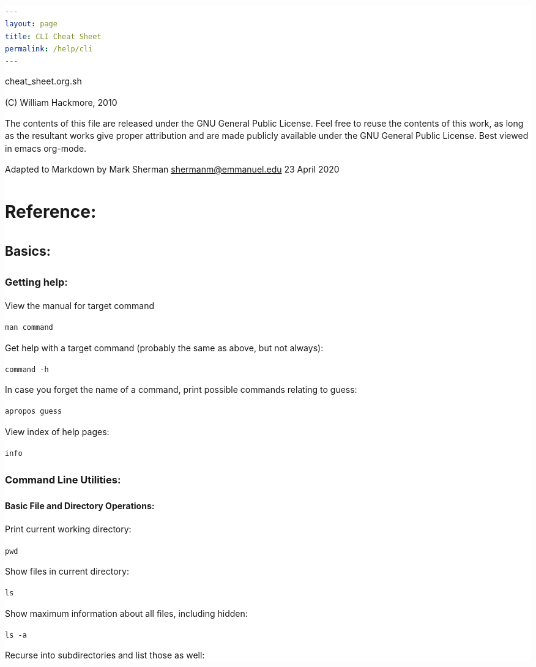 ```yaml
---
layout: page
title: CLI Cheat Sheet
permalink: /help/cli
---
```

cheat_sheet.org.sh

(C) William Hackmore, 2010

The contents of this file are released under the GNU General Public License. Feel free to reuse the contents of this work, as long as 
the resultant works give proper attribution and are made publicly available under the GNU General Public License.
Best viewed in emacs org-mode.

Adapted to Markdown by Mark Sherman <shermanm@emmanuel.edu> 23 April 2020


# Reference:
## Basics:
### Getting help:

View the manual for target command

`man command`

Get help with a target command (probably the same as above, but not always):

`command -h`

In case you forget the name of a command, print possible commands relating to guess:

`apropos guess`

View index of help pages:

`info`

### Command Line Utilities:
#### Basic File and Directory Operations:
Print current working directory:

`pwd`

Show files in current directory:

`ls`

Show maximum information about all files, including hidden:

`ls -a`

Recurse into subdirectories and list those as well:
